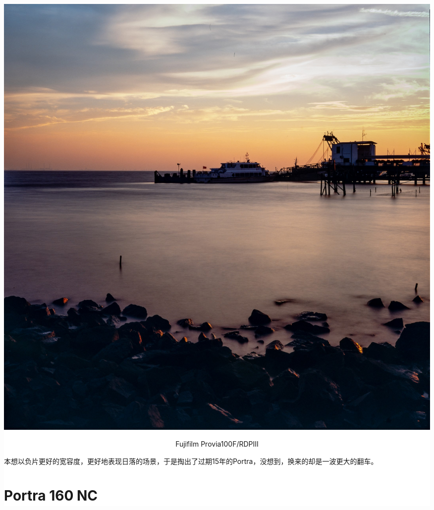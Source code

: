 ![41](/assets/img/film-trip-to-chongming-drew-27.jpg)
<p style="text-align: center;">
Fujifilm Provia100F/RDPIII
</p>

本想以负片更好的宽容度，更好地表现日落的场景，于是掏出了过期15年的Portra，没想到，换来的却是一波更大的翻车。

# Portra 160 NC
